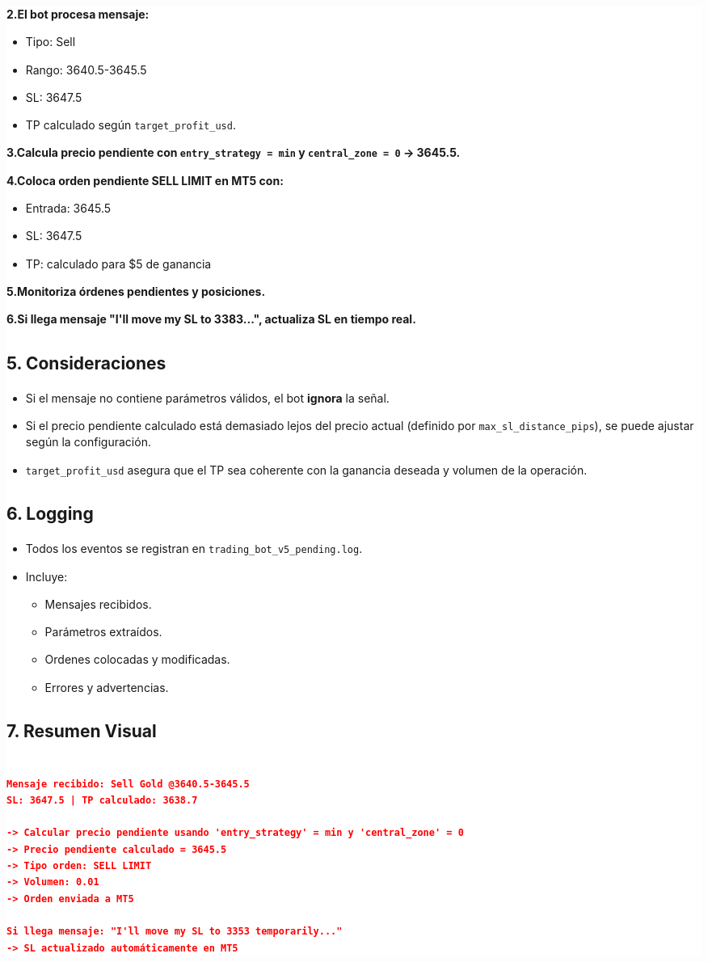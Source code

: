 **2.El bot procesa mensaje:**

  - Tipo: Sell

  - Rango: 3640.5-3645.5

  - SL: 3647.5

  - TP calculado según `target_profit_usd`.

**3.Calcula precio pendiente con `entry_strategy = min` y `central_zone = 0` → 3645.5.**

**4.Coloca orden pendiente SELL LIMIT en MT5 con:**

  - Entrada: 3645.5

  - SL: 3647.5

  - TP: calculado para $5 de ganancia

**5.Monitoriza órdenes pendientes y posiciones.**

**6.Si llega mensaje "I'll move my SL to 3383...", actualiza SL en tiempo real.**

## 5. Consideraciones

- Si el mensaje no contiene parámetros válidos, el bot **ignora** la señal.

- Si el precio pendiente calculado está demasiado lejos del precio actual (definido por `max_sl_distance_pips`), se puede ajustar según la configuración.

- `target_profit_usd` asegura que el TP sea coherente con la ganancia deseada y volumen de la operación.

## 6. Logging

- Todos los eventos se registran en `trading_bot_v5_pending.log`.

- Incluye:

  - Mensajes recibidos.

  - Parámetros extraídos.

  - Ordenes colocadas y modificadas.

  - Errores y advertencias.

## 7. Resumen Visual

```json

Mensaje recibido: Sell Gold @3640.5-3645.5
SL: 3647.5 | TP calculado: 3638.7

-> Calcular precio pendiente usando 'entry_strategy' = min y 'central_zone' = 0
-> Precio pendiente calculado = 3645.5
-> Tipo orden: SELL LIMIT
-> Volumen: 0.01
-> Orden enviada a MT5

Si llega mensaje: "I'll move my SL to 3353 temporarily..."
-> SL actualizado automáticamente en MT5

```
